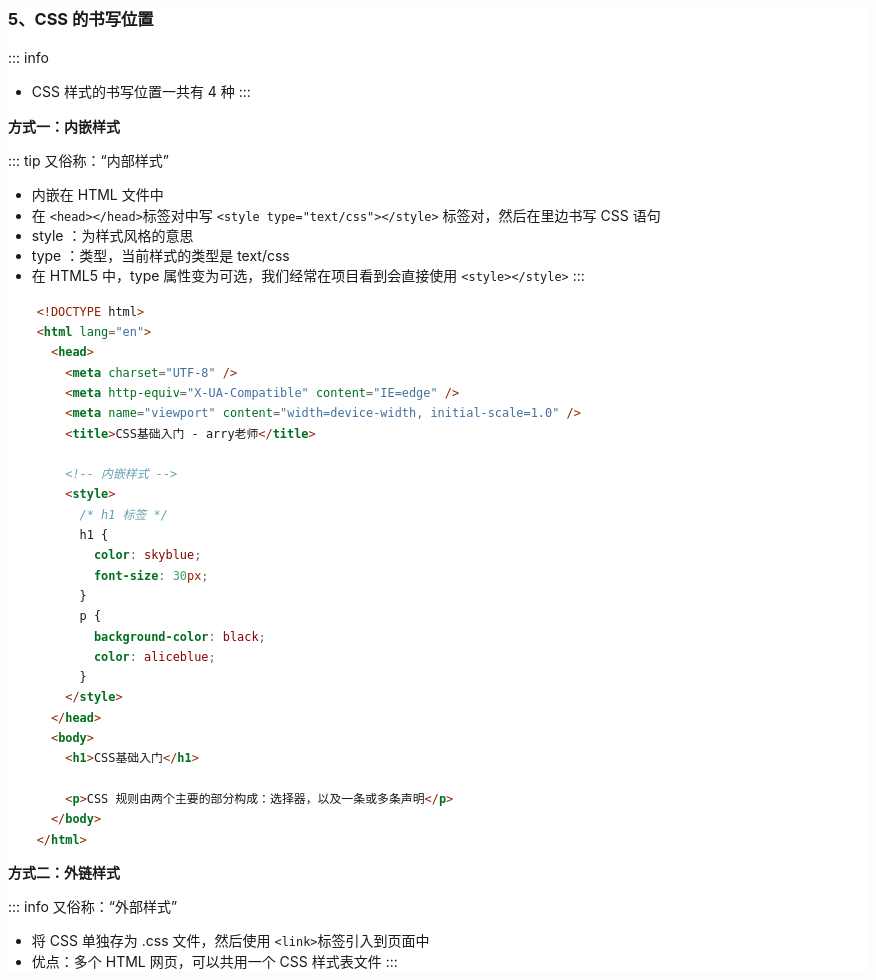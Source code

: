 ### 5、CSS 的书写位置

::: info
 
- CSS 样式的书写位置一共有 4 种
:::

**方式一：内嵌样式**

::: tip 又俗称：“内部样式”
 
- 内嵌在 HTML 文件中
- 在 `<head></head>`标签对中写 `<style type="text/css"></style>` 标签对，然后在里边书写 CSS 语句
- style ：为样式风格的意思
- type ：类型，当前样式的类型是 text/css
- 在 HTML5 中，type 属性变为可选，我们经常在项目看到会直接使用 `<style></style>`
:::

```HTML
    <!DOCTYPE html>
    <html lang="en">
      <head>
        <meta charset="UTF-8" />
        <meta http-equiv="X-UA-Compatible" content="IE=edge" />
        <meta name="viewport" content="width=device-width, initial-scale=1.0" />
        <title>CSS基础入门 - arry老师</title>

        <!-- 内嵌样式 -->
        <style>
          /* h1 标签 */
          h1 {
            color: skyblue;
            font-size: 30px;
          }
          p {
            background-color: black;
            color: aliceblue;
          }
        </style>
      </head>
      <body>
        <h1>CSS基础入门</h1>

        <p>CSS 规则由两个主要的部分构成：选择器，以及一条或多条声明</p>
      </body>
    </html>
```

**方式二：外链样式**

::: info 又俗称：“外部样式”
 
- 将 CSS 单独存为 .css 文件，然后使用 `<link>`标签引入到页面中
- 优点：多个 HTML 网页，可以共用一个 CSS 样式表文件
:::
